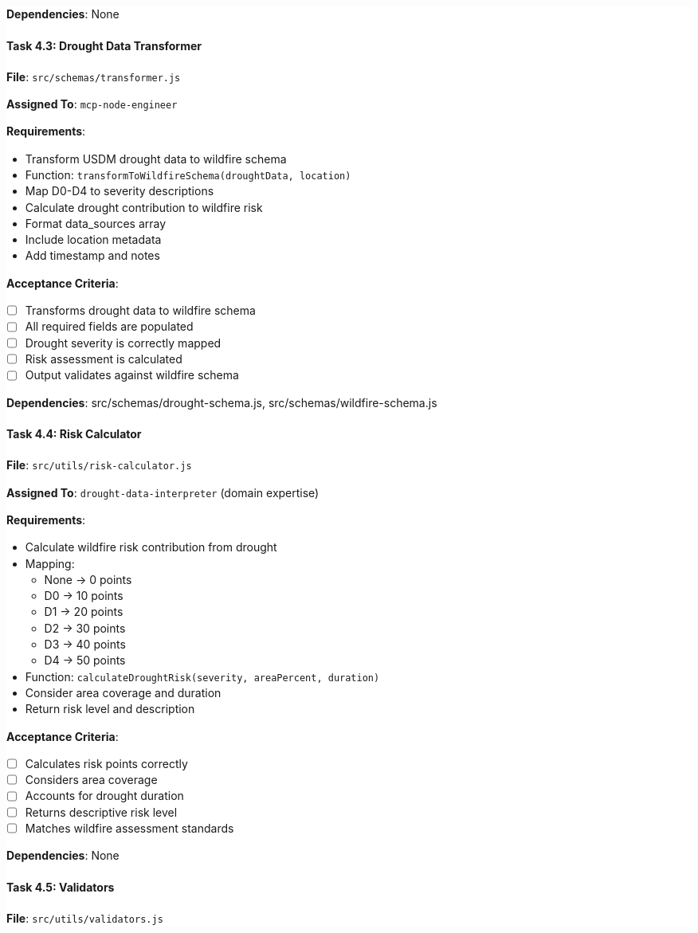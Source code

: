 **Dependencies**: None

#### Task 4.3: Drought Data Transformer
**File**: `src/schemas/transformer.js`

**Assigned To**: `mcp-node-engineer`

**Requirements**:
- Transform USDM drought data to wildfire schema
- Function: `transformToWildfireSchema(droughtData, location)`
- Map D0-D4 to severity descriptions
- Calculate drought contribution to wildfire risk
- Format data_sources array
- Include location metadata
- Add timestamp and notes

**Acceptance Criteria**:
- [ ] Transforms drought data to wildfire schema
- [ ] All required fields are populated
- [ ] Drought severity is correctly mapped
- [ ] Risk assessment is calculated
- [ ] Output validates against wildfire schema

**Dependencies**: src/schemas/drought-schema.js, src/schemas/wildfire-schema.js

#### Task 4.4: Risk Calculator
**File**: `src/utils/risk-calculator.js`

**Assigned To**: `drought-data-interpreter` (domain expertise)

**Requirements**:
- Calculate wildfire risk contribution from drought
- Mapping:
  - None → 0 points
  - D0 → 10 points
  - D1 → 20 points
  - D2 → 30 points
  - D3 → 40 points
  - D4 → 50 points
- Function: `calculateDroughtRisk(severity, areaPercent, duration)`
- Consider area coverage and duration
- Return risk level and description

**Acceptance Criteria**:
- [ ] Calculates risk points correctly
- [ ] Considers area coverage
- [ ] Accounts for drought duration
- [ ] Returns descriptive risk level
- [ ] Matches wildfire assessment standards

**Dependencies**: None

#### Task 4.5: Validators
**File**: `src/utils/validators.js`
